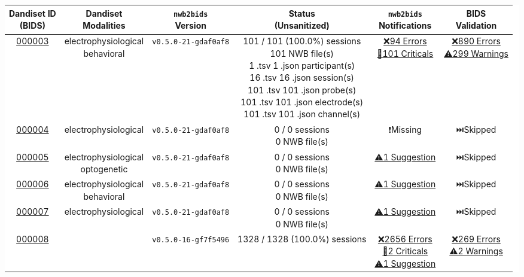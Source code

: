 |                Dandiset ID<br>(BIDS)                |                               Dandiset<br>Modalities                               |  `nwb2bids`<br>Version  |                                                                                              Status<br>(Unsanitized)                                                                                              |                                                                  `nwb2bids`<br>Notifications                                                                  |                                                          BIDS<br>Validation                                                          |
| :-------------------------------------------------: | :--------------------------------------------------------------------------------: | :---------------------: | :---------------------------------------------------------------------------------------------------------------------------------------------------------------------------------------------------------------: | :-----------------------------------------------------------------------------------------------------------------------------------------------------------: | :----------------------------------------------------------------------------------------------------------------------------------: |
| [000003](https://github.com/bids-dandisets//000003) |                         electrophysiological<br>behavioral                         |  `v0.5.0-21-gdaf0af8`   | 101 / 101 (100.0%) sessions<br>101 NWB file(s)<br>1 .tsv 1 .json participant(s)<br>16 .tsv 16 .json session(s)<br>101 .tsv 101 .json probe(s)<br>101 .tsv 101 .json electrode(s)<br>101 .tsv 101 .json channel(s) |          [❌94 Errors<br>🔶101 Criticals](https://github.com/bids-dandisets//000003/blob/draft/derivatives/validations/nwb2bids_notifications.json)           |  [❌890 Errors<br>⚠️299 Warnings](https://github.com/bids-dandisets//000003/blob/draft/derivatives/validations/bids_validation.txt)  |
| [000004](https://github.com/bids-dandisets//000004) |                                electrophysiological                                |  `v0.5.0-21-gdaf0af8`   |                                                                                          0 / 0 sessions<br>0 NWB file(s)                                                                                          |                                                                           ❗Missing                                                                           |                                                              ⏭️Skipped                                                               |
| [000005](https://github.com/bids-dandisets//000005) |                        electrophysiological<br>optogenetic                         |  `v0.5.0-21-gdaf0af8`   |                                                                                          0 / 0 sessions<br>0 NWB file(s)                                                                                          |                  [⚠️1 Suggestion](https://github.com/bids-dandisets//000005/blob/draft/derivatives/validations/nwb2bids_notifications.json)                   |                                                              ⏭️Skipped                                                               |
| [000006](https://github.com/bids-dandisets//000006) |                         electrophysiological<br>behavioral                         |  `v0.5.0-21-gdaf0af8`   |                                                                                          0 / 0 sessions<br>0 NWB file(s)                                                                                          |                  [⚠️1 Suggestion](https://github.com/bids-dandisets//000006/blob/draft/derivatives/validations/nwb2bids_notifications.json)                   |                                                              ⏭️Skipped                                                               |
| [000007](https://github.com/bids-dandisets//000007) |                                electrophysiological                                |  `v0.5.0-21-gdaf0af8`   |                                                                                          0 / 0 sessions<br>0 NWB file(s)                                                                                          |                  [⚠️1 Suggestion](https://github.com/bids-dandisets//000007/blob/draft/derivatives/validations/nwb2bids_notifications.json)                   |                                                              ⏭️Skipped                                                               |
| [000008](https://github.com/bids-dandisets//000008) |                                                                                    |  `v0.5.0-16-gf7f5496`   |                                                                                           1328 / 1328 (100.0%) sessions                                                                                           | [❌2656 Errors<br>🔶2 Criticals<br>⚠️1 Suggestion](https://github.com/bids-dandisets//000008/blob/draft/derivatives/validations/nwb2bids_notifications.json)  |   [❌269 Errors<br>⚠️2 Warnings](https://github.com/bids-dandisets//000008/blob/draft/derivatives/validations/bids_validation.txt)   |
